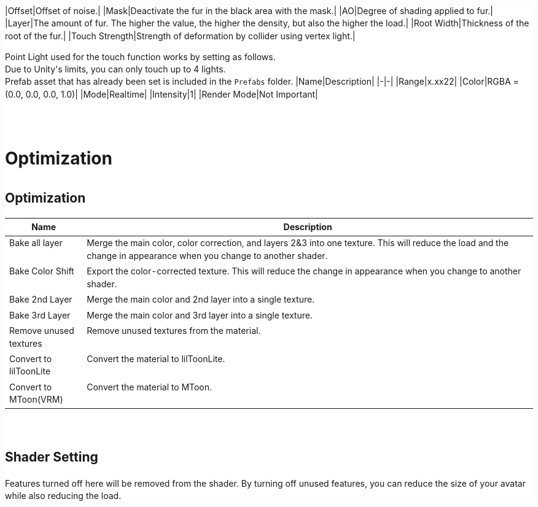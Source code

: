 |Offset|Offset of noise.|
|Mask|Deactivate the fur in the black area with the mask.|
|AO|Degree of shading applied to fur.|
|Layer|The amount of fur. The higher the value, the higher the density, but also the higher the load.|
|Root Width|Thickness of the root of the fur.|
|Touch Strength|Strength of deformation by collider using vertex light.|

Point Light used for the touch function works by setting as follows.  
Due to Unity's limits, you can only touch up to 4 lights.  
Prefab asset that has already been set is included in the `Prefabs` folder.
|Name|Description|
|-|-|
|Range|x.xx22|
|Color|RGBA = (0.0, 0.0, 0.0, 1.0)|
|Mode|Realtime|
|Intensity|1|
|Render Mode|Not Important|

<br/>

# Optimization
## Optimization
|Name|Description|
|-|-|
|Bake all layer|Merge the main color, color correction, and layers 2&3 into one texture. This will reduce the load and the change in appearance when you change to another shader.|
|Bake Color Shift|Export the color-corrected texture. This will reduce the change in appearance when you change to another shader.|
|Bake 2nd Layer|Merge the main color and 2nd layer into a single texture.|
|Bake 3rd Layer|Merge the main color and 3rd layer into a single texture.|
|Remove unused textures|Remove unused textures from the material.|
|Convert to lilToonLite|Convert the material to lilToonLite.|
|Convert to MToon(VRM)|Convert the material to MToon.|

<br/>

## Shader Setting
Features turned off here will be removed from the shader. By turning off unused features, you can reduce the size of your avatar while also reducing the load.
